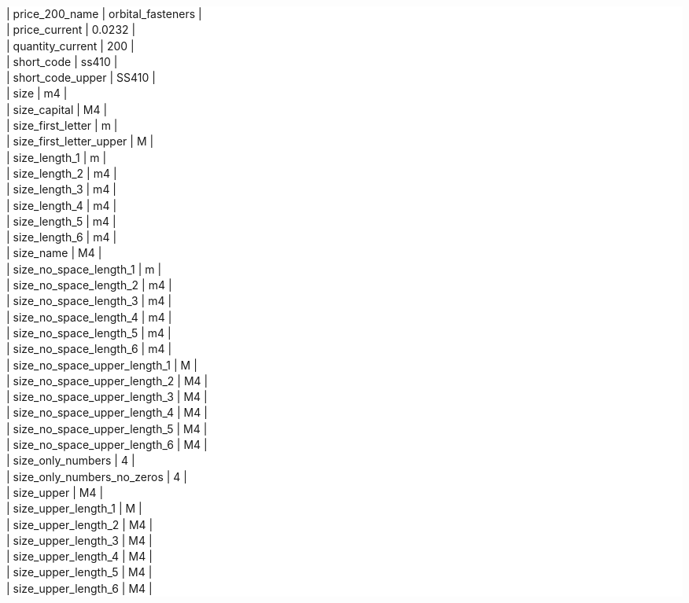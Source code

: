 | price_200_name | orbital_fasteners |  
| price_current | 0.0232 |  
| quantity_current | 200 |  
| short_code | ss410 |  
| short_code_upper | SS410 |  
| size | m4 |  
| size_capital | M4 |  
| size_first_letter | m |  
| size_first_letter_upper | M |  
| size_length_1 | m |  
| size_length_2 | m4 |  
| size_length_3 | m4 |  
| size_length_4 | m4 |  
| size_length_5 | m4 |  
| size_length_6 | m4 |  
| size_name | M4 |  
| size_no_space_length_1 | m |  
| size_no_space_length_2 | m4 |  
| size_no_space_length_3 | m4 |  
| size_no_space_length_4 | m4 |  
| size_no_space_length_5 | m4 |  
| size_no_space_length_6 | m4 |  
| size_no_space_upper_length_1 | M |  
| size_no_space_upper_length_2 | M4 |  
| size_no_space_upper_length_3 | M4 |  
| size_no_space_upper_length_4 | M4 |  
| size_no_space_upper_length_5 | M4 |  
| size_no_space_upper_length_6 | M4 |  
| size_only_numbers | 4 |  
| size_only_numbers_no_zeros | 4 |  
| size_upper | M4 |  
| size_upper_length_1 | M |  
| size_upper_length_2 | M4 |  
| size_upper_length_3 | M4 |  
| size_upper_length_4 | M4 |  
| size_upper_length_5 | M4 |  
| size_upper_length_6 | M4 |  